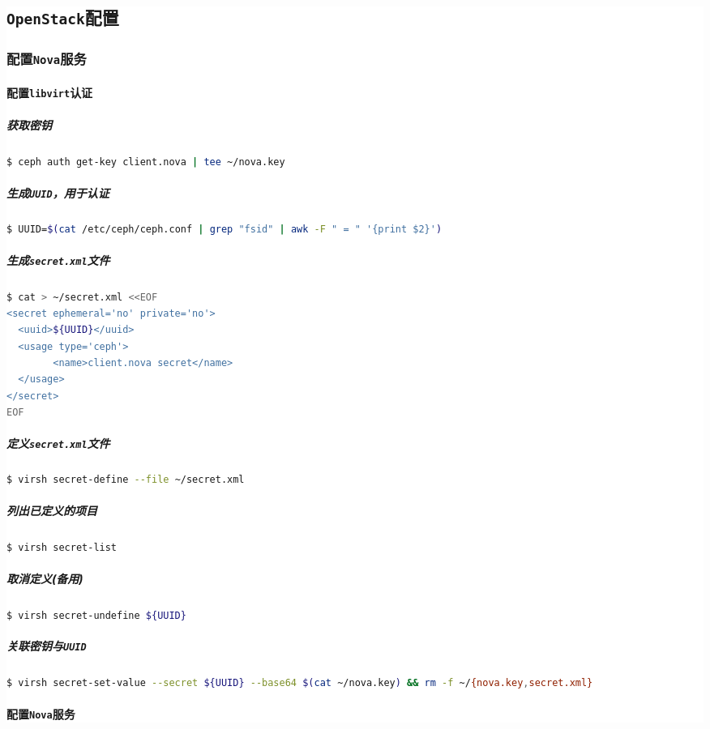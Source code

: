 ## `OpenStack`配置

### 配置`Nova`服务

#### 配置`libvirt`认证

##### 获取密钥

```bash
$ ceph auth get-key client.nova | tee ~/nova.key
```

##### 生成`UUID`，用于认证

```bash
$ UUID=$(cat /etc/ceph/ceph.conf | grep "fsid" | awk -F " = " '{print $2}')
```

##### 生成`secret.xml`文件

```bash
$ cat > ~/secret.xml <<EOF
<secret ephemeral='no' private='no'>
  <uuid>${UUID}</uuid>
  <usage type='ceph'>
        <name>client.nova secret</name>
  </usage>
</secret>
EOF
```

##### 定义`secret.xml`文件

```bash
$ virsh secret-define --file ~/secret.xml
```

##### 列出已定义的项目

```bash
$ virsh secret-list
```

##### 取消定义(备用)

```bash
$ virsh secret-undefine ${UUID}
```

##### 关联密钥与`UUID`

```bash
$ virsh secret-set-value --secret ${UUID} --base64 $(cat ~/nova.key) && rm -f ~/{nova.key,secret.xml}
```

#### 配置`Nova`服务

